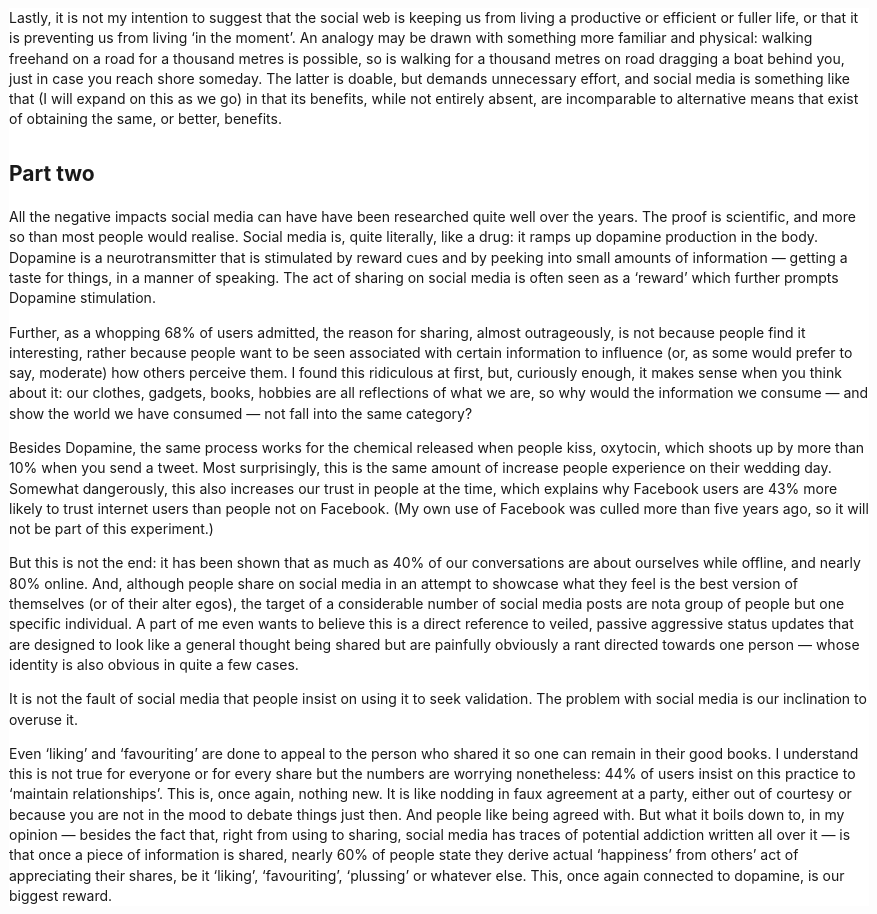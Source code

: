 Lastly, it is not my intention to suggest that the social web is keeping us from living a productive or efficient or fuller life, or that it is preventing us from living ‘in the moment’. An analogy may be drawn with something more familiar and physical: walking freehand on a road for a thousand metres is possible, so is walking for a thousand metres on road dragging a boat behind you, just in case you reach shore someday. The latter is doable, but demands unnecessary effort, and social media is something like that (I will expand on this as we go) in that its benefits, while not entirely absent, are incomparable to alternative means that exist of obtaining the same, or better, benefits.

## Part two

<p class="dropcap">
All the negative impacts social media can have have been researched quite well over the years. The proof is scientific, and more so than most people would realise. Social media is, quite literally, like a drug: it ramps up dopamine production in the body. Dopamine is a neurotransmitter that is stimulated by reward cues and by peeking into small amounts of information — getting a taste for things, in a manner of speaking. The act of sharing on social media is often seen as a ‘reward’ which further prompts Dopamine stimulation.
</p>

Further, as a whopping 68% of users admitted, the reason for sharing, almost outrageously, is not because people find it interesting, rather because people want to be seen associated with certain information to influence (or, as some would prefer to say, moderate) how others perceive them. I found this ridiculous at first, but, curiously enough, it makes sense when you think about it: our clothes, gadgets, books, hobbies are all reflections of what we are, so why would the information we consume — and show the world we have consumed — not fall into the same category?

Besides Dopamine, the same process works for the chemical released when people kiss, oxytocin, which shoots up by more than 10% when you send a tweet. Most surprisingly, this is the same amount of increase people experience on their wedding day. Somewhat dangerously, this also increases our trust in people at the time, which explains why Facebook users are 43% more likely to trust internet users than people not on Facebook. (My own use of Facebook was culled more than five years ago, so it will not be part of this experiment.)

But this is not the end: it has been shown that as much as 40% of our conversations are about ourselves while offline, and nearly 80% online. And, although people share on social media in an attempt to showcase what they feel is the best version of themselves (or of their alter egos), the target of a considerable number of social media posts are nota group of people but one specific individual. A part of me even wants to believe this is a direct reference to veiled, passive aggressive status updates that are designed to look like a general thought being shared but are painfully obviously a rant directed towards one person — whose identity is also obvious in quite a few cases.

<div class="quote">

It is not the fault of social media that people insist on using it to seek validation. The problem with social media is our inclination to overuse it.

</div>

Even ‘liking’ and ‘favouriting’ are done to appeal to the person who shared it so one can remain in their good books. I understand this is not true for everyone or for every share but the numbers are worrying nonetheless: 44% of users insist on this practice to ‘maintain relationships’. This is, once again, nothing new. It is like nodding in faux agreement at a party, either out of courtesy or because you are not in the mood to debate things just then. And people like being agreed with. But what it boils down to, in my opinion — besides the fact that, right from using to sharing, social media has traces of potential addiction written all over it — is that once a piece of information is shared, nearly 60% of people state they derive actual ‘happiness’ from others’ act of appreciating their shares, be it ‘liking’, ‘favouriting’, ‘plussing’ or whatever else. This, once again connected to dopamine, is our biggest reward.
